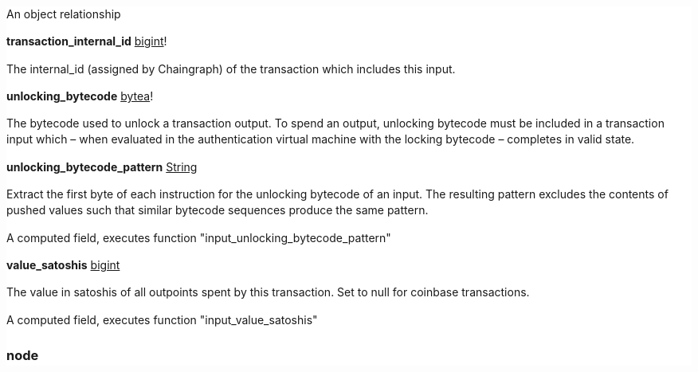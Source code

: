An object relationship

</td>
</tr>
<tr>
<td colspan="2" valign="top"><strong>transaction_internal_id</strong></td>
<td valign="top"><a href="#bigint">bigint</a>!</td>
<td>

The internal_id (assigned by Chaingraph) of the transaction which includes this input.

</td>
</tr>
<tr>
<td colspan="2" valign="top"><strong>unlocking_bytecode</strong></td>
<td valign="top"><a href="#bytea">bytea</a>!</td>
<td>

The bytecode used to unlock a transaction output. To spend an output, unlocking bytecode must be included in a transaction input which – when evaluated in the authentication virtual machine with the locking bytecode – completes in valid state.

</td>
</tr>
<tr>
<td colspan="2" valign="top"><strong>unlocking_bytecode_pattern</strong></td>
<td valign="top"><a href="#string">String</a></td>
<td>

Extract the first byte of each instruction for the unlocking bytecode of an input. The resulting pattern excludes the contents of pushed values such that similar bytecode sequences produce the same pattern.


A computed field, executes function "input_unlocking_bytecode_pattern"


</td>
</tr>
<tr>
<td colspan="2" valign="top"><strong>value_satoshis</strong></td>
<td valign="top"><a href="#bigint">bigint</a></td>
<td>

The value in satoshis of all outpoints spent by this transaction. Set to null for coinbase transactions.


A computed field, executes function "input_value_satoshis"


</td>
</tr>
</tbody>
</table>

### node
